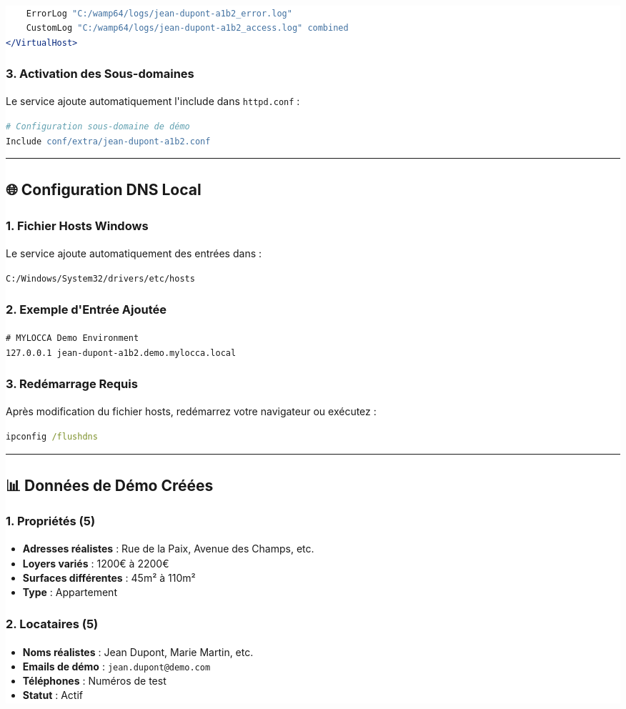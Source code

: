 ```apache
    ErrorLog "C:/wamp64/logs/jean-dupont-a1b2_error.log"
    CustomLog "C:/wamp64/logs/jean-dupont-a1b2_access.log" combined
</VirtualHost>
```

### **3. Activation des Sous-domaines**
Le service ajoute automatiquement l'include dans `httpd.conf` :
```apache
# Configuration sous-domaine de démo
Include conf/extra/jean-dupont-a1b2.conf
```

---

## 🌐 Configuration DNS Local

### **1. Fichier Hosts Windows**
Le service ajoute automatiquement des entrées dans :
```
C:/Windows/System32/drivers/etc/hosts
```

### **2. Exemple d'Entrée Ajoutée**
```
# MYLOCCA Demo Environment
127.0.0.1 jean-dupont-a1b2.demo.mylocca.local
```

### **3. Redémarrage Requis**
Après modification du fichier hosts, redémarrez votre navigateur ou exécutez :
```cmd
ipconfig /flushdns
```

---

## 📊 Données de Démo Créées

### **1. Propriétés (5)**
- **Adresses réalistes** : Rue de la Paix, Avenue des Champs, etc.
- **Loyers variés** : 1200€ à 2200€
- **Surfaces différentes** : 45m² à 110m²
- **Type** : Appartement

### **2. Locataires (5)**
- **Noms réalistes** : Jean Dupont, Marie Martin, etc.
- **Emails de démo** : `jean.dupont@demo.com`
- **Téléphones** : Numéros de test
- **Statut** : Actif
